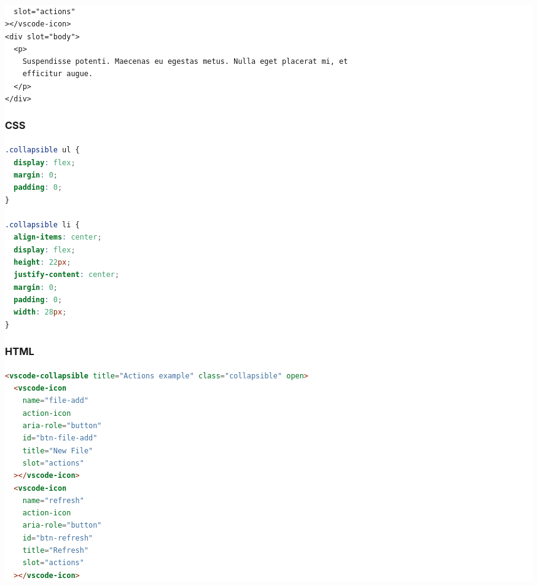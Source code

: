       slot="actions"
    ></vscode-icon>
    <div slot="body">
      <p>
        Suspendisse potenti. Maecenas eu egestas metus. Nulla eget placerat mi, et
        efficitur augue.
      </p>
    </div>
  </vscode-collapsible>
</component-preview>

<script>
document.addEventListener('DOMContentLoaded', () => {
  document.querySelector('#btn-file-add').addEventListener('click', (event) => {
    event.stopPropagation();
    console.log('New File');
  });

  document.querySelector('#btn-refresh').addEventListener('click', (event) => {
    event.stopPropagation();
    console.log('Refresh');
  });
});
</script>

### CSS

```css
.collapsible ul {
  display: flex;
  margin: 0;
  padding: 0;
}

.collapsible li {
  align-items: center;
  display: flex;
  height: 22px;
  justify-content: center;
  margin: 0;
  padding: 0;
  width: 28px;
}
```

### HTML

```html
<vscode-collapsible title="Actions example" class="collapsible" open>
  <vscode-icon
    name="file-add"
    action-icon
    aria-role="button"
    id="btn-file-add"
    title="New File"
    slot="actions"
  ></vscode-icon>
  <vscode-icon
    name="refresh"
    action-icon
    aria-role="button"
    id="btn-refresh"
    title="Refresh"
    slot="actions"
  ></vscode-icon>
```